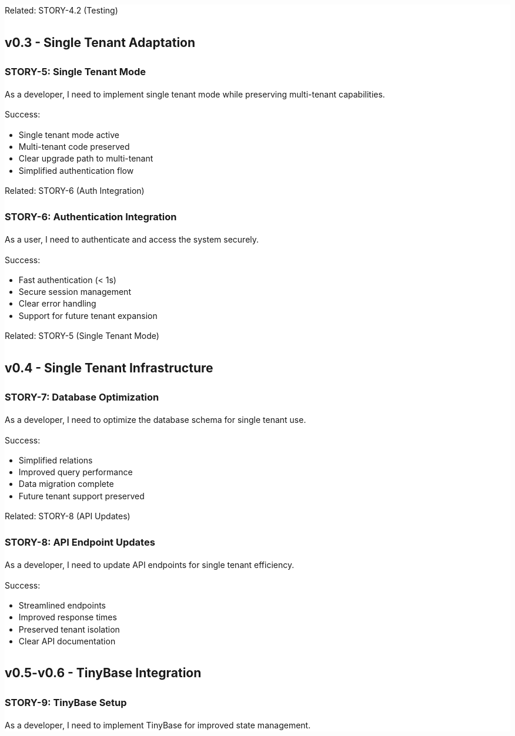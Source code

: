 Related: STORY-4.2 (Testing)

## v0.3 - Single Tenant Adaptation

### STORY-5: Single Tenant Mode
As a developer, I need to implement single tenant mode while preserving multi-tenant capabilities.

Success:
- Single tenant mode active
- Multi-tenant code preserved
- Clear upgrade path to multi-tenant
- Simplified authentication flow

Related: STORY-6 (Auth Integration)

### STORY-6: Authentication Integration
As a user, I need to authenticate and access the system securely.

Success:
- Fast authentication (< 1s)
- Secure session management
- Clear error handling
- Support for future tenant expansion

Related: STORY-5 (Single Tenant Mode)

## v0.4 - Single Tenant Infrastructure

### STORY-7: Database Optimization
As a developer, I need to optimize the database schema for single tenant use.

Success:
- Simplified relations
- Improved query performance
- Data migration complete
- Future tenant support preserved

Related: STORY-8 (API Updates)

### STORY-8: API Endpoint Updates
As a developer, I need to update API endpoints for single tenant efficiency.

Success:
- Streamlined endpoints
- Improved response times
- Preserved tenant isolation
- Clear API documentation

## v0.5-v0.6 - TinyBase Integration

### STORY-9: TinyBase Setup
As a developer, I need to implement TinyBase for improved state management.
